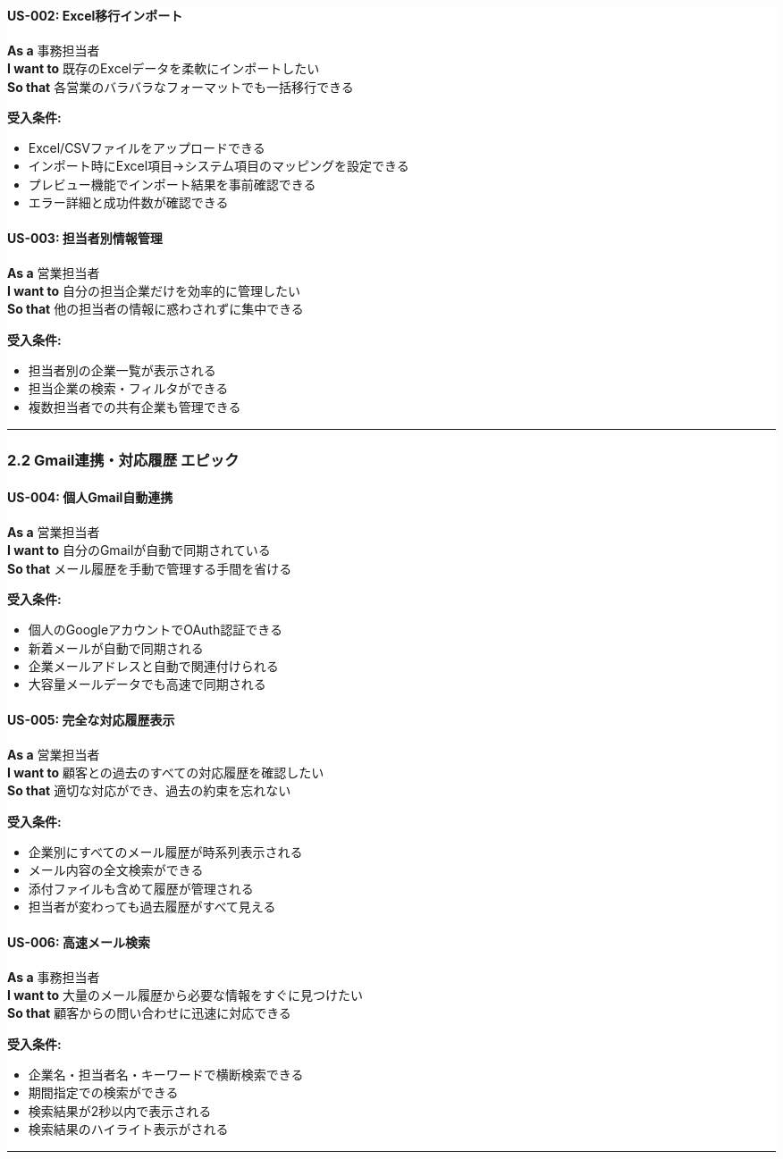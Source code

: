 #### US-002: Excel移行インポート
**As a** 事務担当者  
**I want to** 既存のExcelデータを柔軟にインポートしたい  
**So that** 各営業のバラバラなフォーマットでも一括移行できる

**受入条件:**
- Excel/CSVファイルをアップロードできる
- インポート時にExcel項目→システム項目のマッピングを設定できる
- プレビュー機能でインポート結果を事前確認できる
- エラー詳細と成功件数が確認できる

#### US-003: 担当者別情報管理
**As a** 営業担当者  
**I want to** 自分の担当企業だけを効率的に管理したい  
**So that** 他の担当者の情報に惑わされずに集中できる

**受入条件:**
- 担当者別の企業一覧が表示される
- 担当企業の検索・フィルタができる
- 複数担当者での共有企業も管理できる

---

### 2.2 Gmail連携・対応履歴 エピック

#### US-004: 個人Gmail自動連携
**As a** 営業担当者  
**I want to** 自分のGmailが自動で同期されている  
**So that** メール履歴を手動で管理する手間を省ける

**受入条件:**
- 個人のGoogleアカウントでOAuth認証できる
- 新着メールが自動で同期される
- 企業メールアドレスと自動で関連付けられる
- 大容量メールデータでも高速で同期される

#### US-005: 完全な対応履歴表示
**As a** 営業担当者  
**I want to** 顧客との過去のすべての対応履歴を確認したい  
**So that** 適切な対応ができ、過去の約束を忘れない

**受入条件:**
- 企業別にすべてのメール履歴が時系列表示される
- メール内容の全文検索ができる
- 添付ファイルも含めて履歴が管理される
- 担当者が変わっても過去履歴がすべて見える

#### US-006: 高速メール検索
**As a** 事務担当者  
**I want to** 大量のメール履歴から必要な情報をすぐに見つけたい  
**So that** 顧客からの問い合わせに迅速に対応できる

**受入条件:**
- 企業名・担当者名・キーワードで横断検索できる
- 期間指定での検索ができる
- 検索結果が2秒以内で表示される
- 検索結果のハイライト表示がされる

---